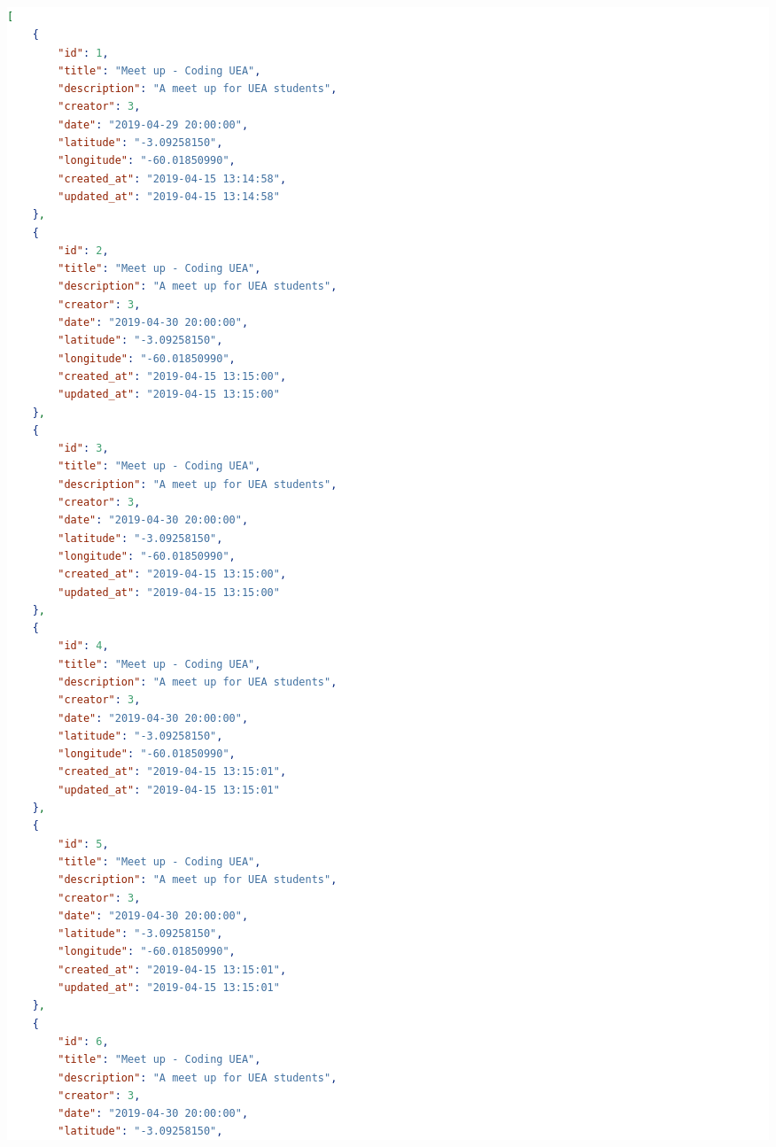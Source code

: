 ```json
[
    {
        "id": 1,
        "title": "Meet up - Coding UEA",
        "description": "A meet up for UEA students",
        "creator": 3,
        "date": "2019-04-29 20:00:00",
        "latitude": "-3.09258150",
        "longitude": "-60.01850990",
        "created_at": "2019-04-15 13:14:58",
        "updated_at": "2019-04-15 13:14:58"
    },
    {
        "id": 2,
        "title": "Meet up - Coding UEA",
        "description": "A meet up for UEA students",
        "creator": 3,
        "date": "2019-04-30 20:00:00",
        "latitude": "-3.09258150",
        "longitude": "-60.01850990",
        "created_at": "2019-04-15 13:15:00",
        "updated_at": "2019-04-15 13:15:00"
    },
    {
        "id": 3,
        "title": "Meet up - Coding UEA",
        "description": "A meet up for UEA students",
        "creator": 3,
        "date": "2019-04-30 20:00:00",
        "latitude": "-3.09258150",
        "longitude": "-60.01850990",
        "created_at": "2019-04-15 13:15:00",
        "updated_at": "2019-04-15 13:15:00"
    },
    {
        "id": 4,
        "title": "Meet up - Coding UEA",
        "description": "A meet up for UEA students",
        "creator": 3,
        "date": "2019-04-30 20:00:00",
        "latitude": "-3.09258150",
        "longitude": "-60.01850990",
        "created_at": "2019-04-15 13:15:01",
        "updated_at": "2019-04-15 13:15:01"
    },
    {
        "id": 5,
        "title": "Meet up - Coding UEA",
        "description": "A meet up for UEA students",
        "creator": 3,
        "date": "2019-04-30 20:00:00",
        "latitude": "-3.09258150",
        "longitude": "-60.01850990",
        "created_at": "2019-04-15 13:15:01",
        "updated_at": "2019-04-15 13:15:01"
    },
    {
        "id": 6,
        "title": "Meet up - Coding UEA",
        "description": "A meet up for UEA students",
        "creator": 3,
        "date": "2019-04-30 20:00:00",
        "latitude": "-3.09258150",
```
